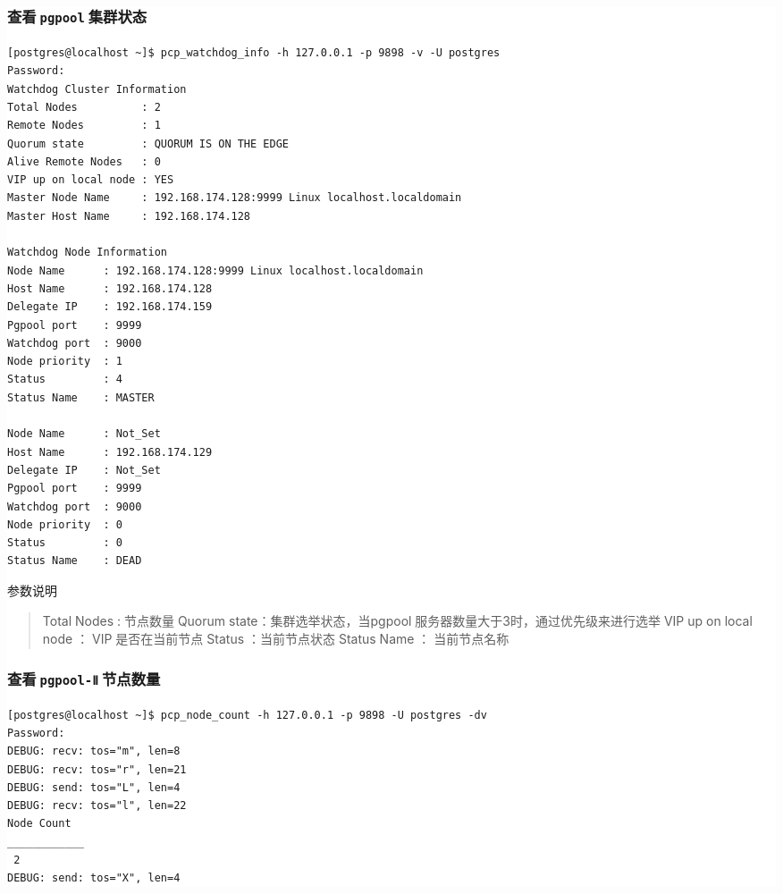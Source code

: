 ```shell
```

### 查看 `pgpool` 集群状态

```shell
[postgres@localhost ~]$ pcp_watchdog_info -h 127.0.0.1 -p 9898 -v -U postgres
Password: 
Watchdog Cluster Information 
Total Nodes          : 2
Remote Nodes         : 1
Quorum state         : QUORUM IS ON THE EDGE
Alive Remote Nodes   : 0
VIP up on local node : YES
Master Node Name     : 192.168.174.128:9999 Linux localhost.localdomain
Master Host Name     : 192.168.174.128

Watchdog Node Information 
Node Name      : 192.168.174.128:9999 Linux localhost.localdomain
Host Name      : 192.168.174.128
Delegate IP    : 192.168.174.159
Pgpool port    : 9999
Watchdog port  : 9000
Node priority  : 1
Status         : 4
Status Name    : MASTER

Node Name      : Not_Set
Host Name      : 192.168.174.129
Delegate IP    : Not_Set
Pgpool port    : 9999
Watchdog port  : 9000
Node priority  : 0
Status         : 0
Status Name    : DEAD
```

参数说明

> Total Nodes : 节点数量
> Quorum state：集群选举状态，当pgpool 服务器数量大于3时，通过优先级来进行选举
> VIP up on local node ： VIP 是否在当前节点
> Status ：当前节点状态
> Status Name ： 当前节点名称

### 查看 `pgpool-Ⅱ` 节点数量

```shell
[postgres@localhost ~]$ pcp_node_count -h 127.0.0.1 -p 9898 -U postgres -dv
Password: 
DEBUG: recv: tos="m", len=8
DEBUG: recv: tos="r", len=21
DEBUG: send: tos="L", len=4
DEBUG: recv: tos="l", len=22
Node Count
____________
 2
DEBUG: send: tos="X", len=4
```
